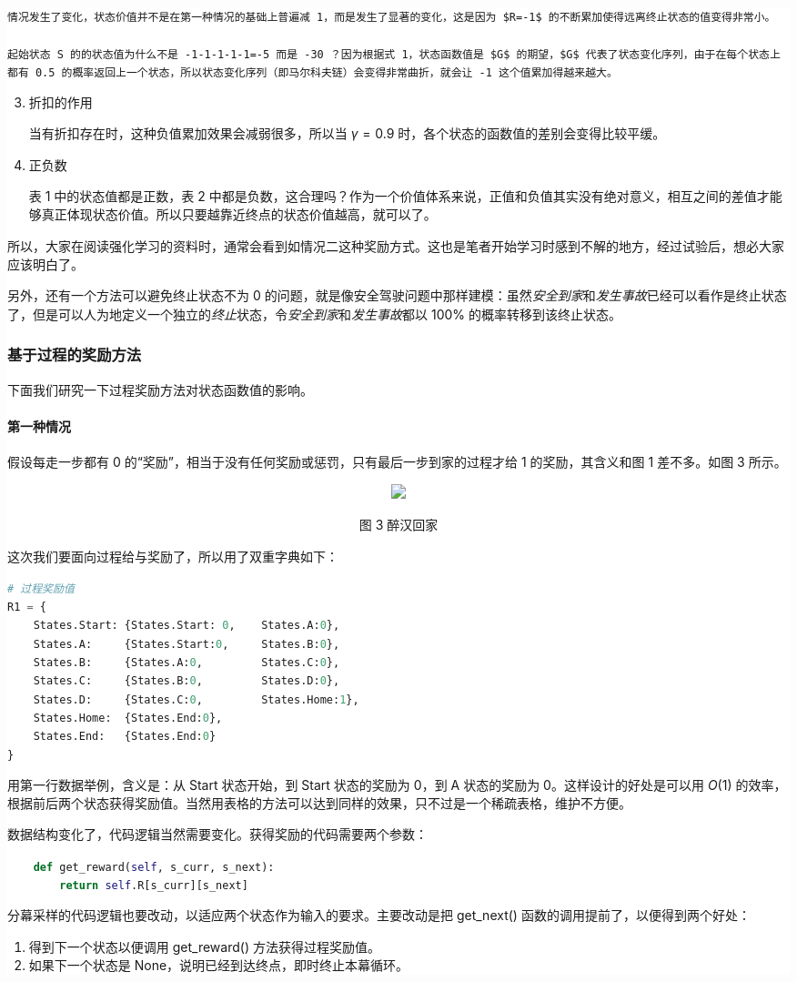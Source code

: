     情况发生了变化，状态价值并不是在第一种情况的基础上普遍减 1，而是发生了显著的变化，这是因为 $R=-1$ 的不断累加使得远离终止状态的值变得非常小。

    起始状态 S 的的状态值为什么不是 -1-1-1-1-1=-5 而是 -30 ？因为根据式 1，状态函数值是 $G$ 的期望，$G$ 代表了状态变化序列，由于在每个状态上都有 0.5 的概率返回上一个状态，所以状态变化序列（即马尔科夫链）会变得非常曲折，就会让 -1 这个值累加得越来越大。

3. 折扣的作用

    当有折扣存在时，这种负值累加效果会减弱很多，所以当 $\gamma=0.9$ 时，各个状态的函数值的差别会变得比较平缓。

4. 正负数

    表 1 中的状态值都是正数，表 2 中都是负数，这合理吗？作为一个价值体系来说，正值和负值其实没有绝对意义，相互之间的差值才能够真正体现状态价值。所以只要越靠近终点的状态价值越高，就可以了。

所以，大家在阅读强化学习的资料时，通常会看到如情况二这种奖励方式。这也是笔者开始学习时感到不解的地方，经过试验后，想必大家应该明白了。

另外，还有一个方法可以避免终止状态不为 0 的问题，就是像安全驾驶问题中那样建模：虽然*安全到家*和*发生事故*已经可以看作是终止状态了，但是可以人为地定义一个独立的*终止*状态，令*安全到家*和*发生事故*都以 100% 的概率转移到该终止状态。

### 基于过程的奖励方法

下面我们研究一下过程奖励方法对状态函数值的影响。

#### 第一种情况

假设每走一步都有 0 的“奖励”，相当于没有任何奖励或惩罚，只有最后一步到家的过程才给 1 的奖励，其含义和图 1 差不多。如图 3 所示。

<center>
<img src="./img/RandomWalker-3.png">

图 3 醉汉回家
</center>

这次我们要面向过程给与奖励了，所以用了双重字典如下：

```Python
# 过程奖励值
R1 = {
    States.Start: {States.Start: 0,    States.A:0},
    States.A:     {States.Start:0,     States.B:0},
    States.B:     {States.A:0,         States.C:0},
    States.C:     {States.B:0,         States.D:0},
    States.D:     {States.C:0,         States.Home:1},
    States.Home:  {States.End:0},
    States.End:   {States.End:0}
}
```
用第一行数据举例，含义是：从 Start 状态开始，到 Start 状态的奖励为 0，到 A 状态的奖励为 0。这样设计的好处是可以用 $O(1)$ 的效率，根据前后两个状态获得奖励值。当然用表格的方法可以达到同样的效果，只不过是一个稀疏表格，维护不方便。

数据结构变化了，代码逻辑当然需要变化。获得奖励的代码需要两个参数：
```Python
    def get_reward(self, s_curr, s_next):
        return self.R[s_curr][s_next]
```

分幕采样的代码逻辑也要改动，以适应两个状态作为输入的要求。主要改动是把 get_next() 函数的调用提前了，以便得到两个好处：
1. 得到下一个状态以便调用 get_reward() 方法获得过程奖励值。
2. 如果下一个状态是 None，说明已经到达终点，即时终止本幕循环。
